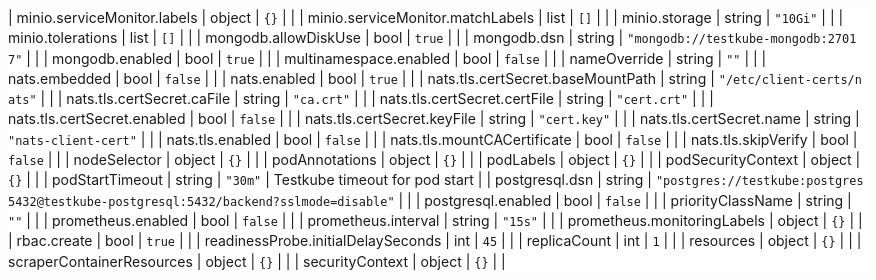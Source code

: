 | minio.serviceMonitor.labels | object | `{}` |  |
| minio.serviceMonitor.matchLabels | list | `[]` |  |
| minio.storage | string | `"10Gi"` |  |
| minio.tolerations | list | `[]` |  |
| mongodb.allowDiskUse | bool | `true` |  |
| mongodb.dsn | string | `"mongodb://testkube-mongodb:27017"` |  |
| mongodb.enabled | bool | `true` |  |
| multinamespace.enabled | bool | `false` |  |
| nameOverride | string | `""` |  |
| nats.embedded | bool | `false` |  |
| nats.enabled | bool | `true` |  |
| nats.tls.certSecret.baseMountPath | string | `"/etc/client-certs/nats"` |  |
| nats.tls.certSecret.caFile | string | `"ca.crt"` |  |
| nats.tls.certSecret.certFile | string | `"cert.crt"` |  |
| nats.tls.certSecret.enabled | bool | `false` |  |
| nats.tls.certSecret.keyFile | string | `"cert.key"` |  |
| nats.tls.certSecret.name | string | `"nats-client-cert"` |  |
| nats.tls.enabled | bool | `false` |  |
| nats.tls.mountCACertificate | bool | `false` |  |
| nats.tls.skipVerify | bool | `false` |  |
| nodeSelector | object | `{}` |  |
| podAnnotations | object | `{}` |  |
| podLabels | object | `{}` |  |
| podSecurityContext | object | `{}` |  |
| podStartTimeout | string | `"30m"` | Testkube timeout for pod start |
| postgresql.dsn | string | `"postgres://testkube:postgres5432@testkube-postgresql:5432/backend?sslmode=disable"` |  |
| postgresql.enabled | bool | `false` |  |
| priorityClassName | string | `""` |  |
| prometheus.enabled | bool | `false` |  |
| prometheus.interval | string | `"15s"` |  |
| prometheus.monitoringLabels | object | `{}` |  |
| rbac.create | bool | `true` |  |
| readinessProbe.initialDelaySeconds | int | `45` |  |
| replicaCount | int | `1` |  |
| resources | object | `{}` |  |
| scraperContainerResources | object | `{}` |  |
| securityContext | object | `{}` |  |